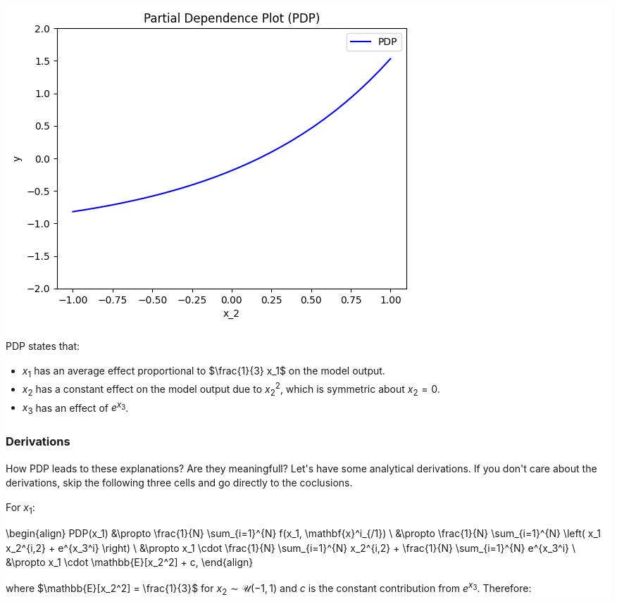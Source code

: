 


    
![png](06_general_interaction_independent_uniform_global_files/06_general_interaction_independent_uniform_global_5_2.png)
    


PDP states that:

* $x_1$ has an average effect proportional to $\frac{1}{3} x_1$ on the model output.
* $x_2$ has a constant effect on the model output due to $x_2^2$, which is symmetric about $x_2 = 0$. 
* $x_3$ has an effect of $e^{x_3}$.


### Derivations

How PDP leads to these explanations? Are they meaningfull? Let's have some analytical derivations.
If you don't care about the derivations, skip the following three cells and go directly to the coclusions.

For $x_1$:

\begin{align}
PDP(x_1) &\propto \frac{1}{N} \sum_{i=1}^{N} f(x_1, \mathbf{x}^i_{/1}) \\
&\propto \frac{1}{N} \sum_{i=1}^{N} \left( x_1 x_2^{i,2} + e^{x_3^i} \right) \\
&\propto x_1 \cdot \frac{1}{N} \sum_{i=1}^{N} x_2^{i,2} + \frac{1}{N} \sum_{i=1}^{N} e^{x_3^i} \\
&\propto x_1 \cdot \mathbb{E}[x_2^2] + c,
\end{align}

where $\mathbb{E}[x_2^2] = \frac{1}{3}$ for $x_2 \sim \mathcal{U}(-1, 1)$ and $c$ is the constant contribution from $e^{x_3}$. Therefore:

